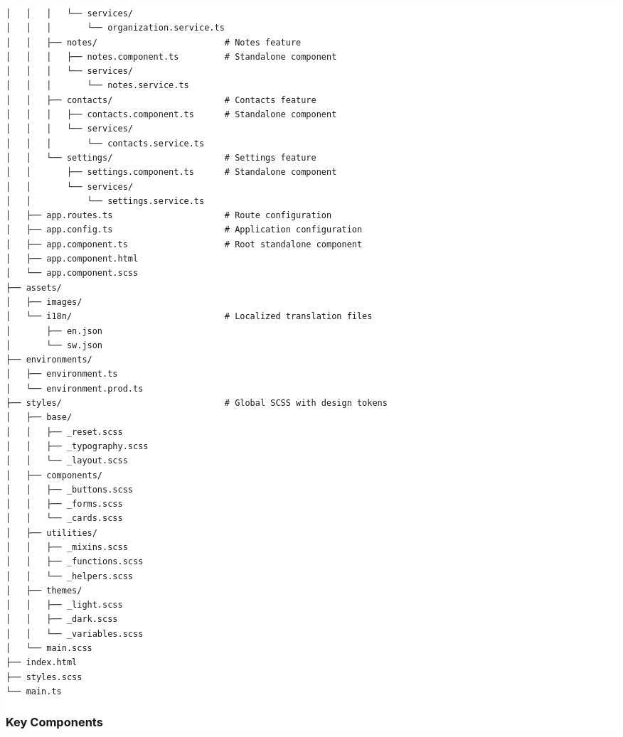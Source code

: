 ```
│   │   │   └── services/
│   │   │       └── organization.service.ts
│   │   ├── notes/                         # Notes feature
│   │   │   ├── notes.component.ts         # Standalone component
│   │   │   └── services/
│   │   │       └── notes.service.ts
│   │   ├── contacts/                      # Contacts feature
│   │   │   ├── contacts.component.ts      # Standalone component
│   │   │   └── services/
│   │   │       └── contacts.service.ts
│   │   └── settings/                      # Settings feature
│   │       ├── settings.component.ts      # Standalone component
│   │       └── services/
│   │           └── settings.service.ts
│   ├── app.routes.ts                      # Route configuration
│   ├── app.config.ts                      # Application configuration
│   ├── app.component.ts                   # Root standalone component
│   ├── app.component.html
│   └── app.component.scss
├── assets/
│   ├── images/
│   └── i18n/                              # Localized translation files
│       ├── en.json
│       └── sw.json
├── environments/
│   ├── environment.ts
│   └── environment.prod.ts
├── styles/                                # Global SCSS with design tokens
│   ├── base/
│   │   ├── _reset.scss
│   │   ├── _typography.scss
│   │   └── _layout.scss
│   ├── components/
│   │   ├── _buttons.scss
│   │   ├── _forms.scss
│   │   └── _cards.scss
│   ├── utilities/
│   │   ├── _mixins.scss
│   │   ├── _functions.scss
│   │   └── _helpers.scss
│   ├── themes/
│   │   ├── _light.scss
│   │   ├── _dark.scss
│   │   └── _variables.scss
│   └── main.scss
├── index.html
├── styles.scss
└── main.ts
```

### Key Components
